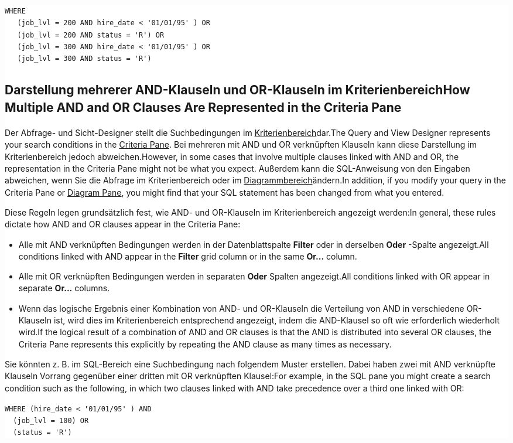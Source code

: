 ```  
WHERE   
   (job_lvl = 200 AND hire_date < '01/01/95' ) OR  
   (job_lvl = 200 AND status = 'R') OR  
   (job_lvl = 300 AND hire_date < '01/01/95' ) OR  
   (job_lvl = 300 AND status = 'R')   
```  
  
## <a name="how-multiple-and-and-or-clauses-are-represented-in-the-criteria-pane"></a><span data-ttu-id="112ff-136">Darstellung mehrerer AND-Klauseln und OR-Klauseln im Kriterienbereich</span><span class="sxs-lookup"><span data-stu-id="112ff-136">How Multiple AND and OR Clauses Are Represented in the Criteria Pane</span></span>  
 <span data-ttu-id="112ff-137">Der Abfrage- und Sicht-Designer stellt die Suchbedingungen im [Kriterienbereich](visual-database-tools.md)dar.</span><span class="sxs-lookup"><span data-stu-id="112ff-137">The Query and View Designer represents your search conditions in the [Criteria Pane](visual-database-tools.md).</span></span> <span data-ttu-id="112ff-138">Bei mehreren mit AND und OR verknüpften Klauseln kann diese Darstellung im Kriterienbereich jedoch abweichen.</span><span class="sxs-lookup"><span data-stu-id="112ff-138">However, in some cases that involve multiple clauses linked with AND and OR, the representation in the Criteria Pane might not be what you expect.</span></span> <span data-ttu-id="112ff-139">Außerdem kann die SQL-Anweisung von den Eingaben abweichen, wenn Sie die Abfrage im Kriterienbereich oder im [Diagrammbereich](diagram-pane-visual-database-tools.md)ändern.</span><span class="sxs-lookup"><span data-stu-id="112ff-139">In addition, if you modify your query in the Criteria Pane or [Diagram Pane](diagram-pane-visual-database-tools.md), you might find that your SQL statement has been changed from what you entered.</span></span>  
  
 <span data-ttu-id="112ff-140">Diese Regeln legen grundsätzlich fest, wie AND- und OR-Klauseln im Kriterienbereich angezeigt werden:</span><span class="sxs-lookup"><span data-stu-id="112ff-140">In general, these rules dictate how AND and OR clauses appear in the Criteria Pane:</span></span>  
  
-   <span data-ttu-id="112ff-141">Alle mit AND verknüpften Bedingungen werden in der Datenblattspalte **Filter** oder in derselben **Oder** -Spalte angezeigt.</span><span class="sxs-lookup"><span data-stu-id="112ff-141">All conditions linked with AND appear in the **Filter** grid column or in the same **Or...** column.</span></span>  
  
-   <span data-ttu-id="112ff-142">Alle mit OR verknüpften Bedingungen werden in separaten **Oder** Spalten angezeigt.</span><span class="sxs-lookup"><span data-stu-id="112ff-142">All conditions linked with OR appear in separate **Or...** columns.</span></span>  
  
-   <span data-ttu-id="112ff-143">Wenn das logische Ergebnis einer Kombination von AND- und OR-Klauseln die Verteilung von AND in verschiedene OR-Klauseln ist, wird dies im Kriterienbereich entsprechend angezeigt, indem die AND-Klausel so oft wie erforderlich wiederholt wird.</span><span class="sxs-lookup"><span data-stu-id="112ff-143">If the logical result of a combination of AND and OR clauses is that the AND is distributed into several OR clauses, the Criteria Pane represents this explicitly by repeating the AND clause as many times as necessary.</span></span>  
  
 <span data-ttu-id="112ff-144">Sie könnten z. B. im SQL-Bereich eine Suchbedingung nach folgendem Muster erstellen. Dabei haben zwei mit AND verknüpfte Klauseln Vorrang gegenüber einer dritten mit OR verknüpften Klausel:</span><span class="sxs-lookup"><span data-stu-id="112ff-144">For example, in the SQL pane you might create a search condition such as the following, in which two clauses linked with AND take precedence over a third one linked with OR:</span></span>  
  
```  
WHERE (hire_date < '01/01/95' ) AND   
  (job_lvl = 100) OR   
  (status = 'R')  
```  
  